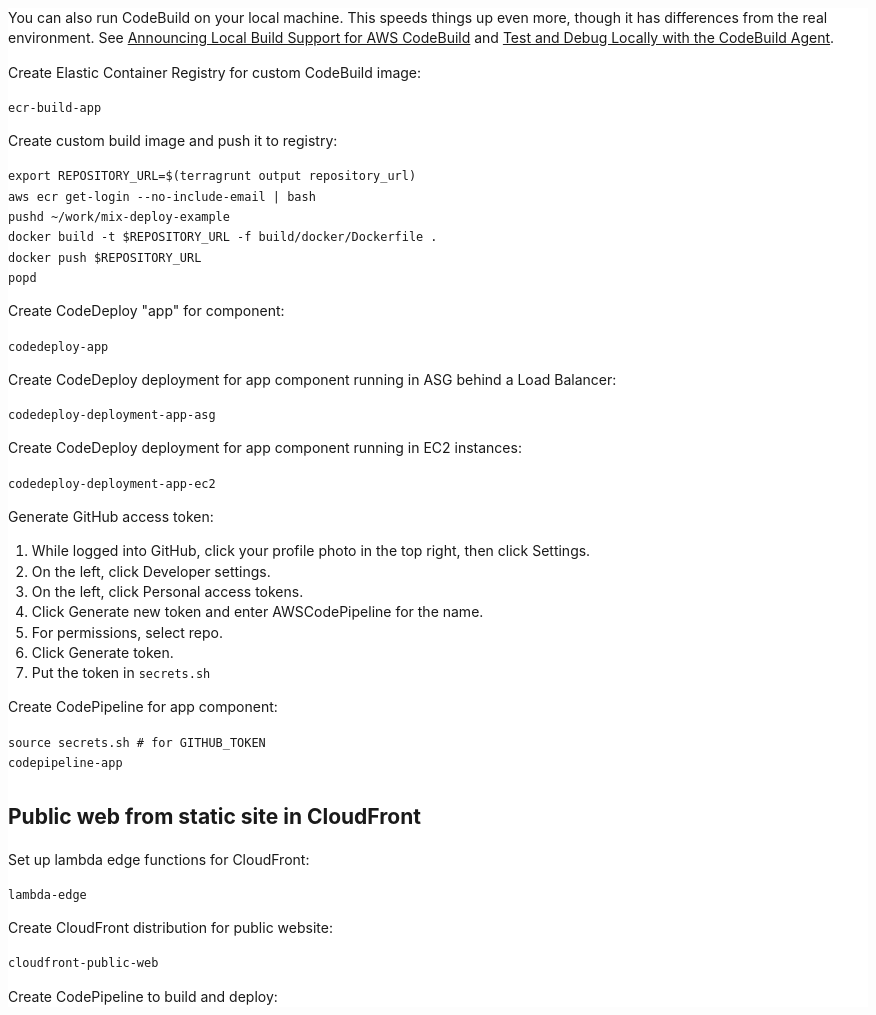 You can also run CodeBuild on your local machine. This speeds things up even
more, though it has differences from the real environment. See
[Announcing Local Build Support for AWS CodeBuild](https://aws.amazon.com/blogs/devops/announcing-local-build-support-for-aws-codebuild/)
and [Test and Debug Locally with the CodeBuild Agent](https://docs.aws.amazon.com/codebuild/latest/userguide/use-codebuild-agent.html).

Create Elastic Container Registry for custom CodeBuild image:

    ecr-build-app

Create custom build image and push it to registry:

    export REPOSITORY_URL=$(terragrunt output repository_url)
    aws ecr get-login --no-include-email | bash
    pushd ~/work/mix-deploy-example
    docker build -t $REPOSITORY_URL -f build/docker/Dockerfile .
    docker push $REPOSITORY_URL
    popd

Create CodeDeploy "app" for component:

    codedeploy-app

Create CodeDeploy deployment for app component running in ASG behind a Load Balancer:

    codedeploy-deployment-app-asg

Create CodeDeploy deployment for app component running in EC2 instances:

    codedeploy-deployment-app-ec2

Generate GitHub access token:

1. While logged into GitHub, click your profile photo in the top right, then click Settings.
2. On the left, click Developer settings.
3. On the left, click Personal access tokens.
4. Click Generate new token and enter AWSCodePipeline for the name.
5. For permissions, select repo.
6. Click Generate token.
7. Put the token in `secrets.sh`

Create CodePipeline for app component:

    source secrets.sh # for GITHUB_TOKEN
    codepipeline-app

## Public web from static site in CloudFront

Set up lambda edge functions for CloudFront:

    lambda-edge

Create CloudFront distribution for public website:

    cloudfront-public-web

Create CodePipeline to build and deploy:
